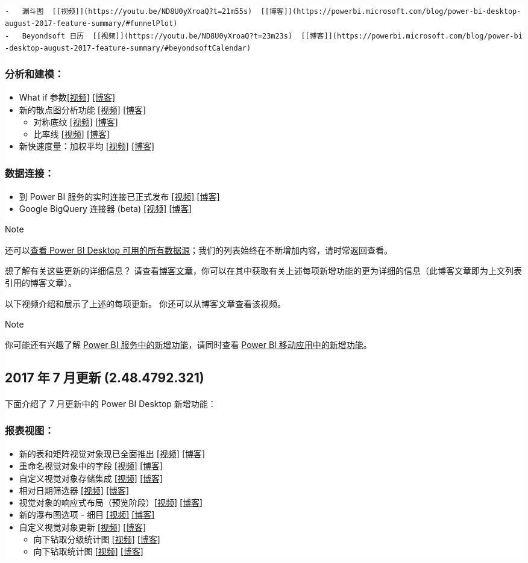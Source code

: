     -   漏斗图  [[视频]](https://youtu.be/ND8U0yXroaQ?t=21m55s)  [[博客]](https://powerbi.microsoft.com/blog/power-bi-desktop-august-2017-feature-summary/#funnelPlot)
    -   Beyondsoft 日历  [[视频]](https://youtu.be/ND8U0yXroaQ?t=23m23s)  [[博客]](https://powerbi.microsoft.com/blog/power-bi-desktop-august-2017-feature-summary/#beyondsoftCalendar)


### <a name="analytics--modeling"></a>分析和建模：

-   What if 参数[[视频]](https://youtu.be/ND8U0yXroaQ?t=24m51s)  [[博客]](https://powerbi.microsoft.com/blog/power-bi-desktop-august-2017-feature-summary/#whatIf)
-   新的散点图分析功能 [[视频]](https://youtu.be/ND8U0yXroaQ?t=32m21s)  [[博客]](https://powerbi.microsoft.com/blog/power-bi-desktop-august-2017-feature-summary/#scatterChartAnalytics)
    -   对称底纹 [[视频]](https://youtu.be/ND8U0yXroaQ?t=32m40s)  [[博客]](https://powerbi.microsoft.com/blog/power-bi-desktop-august-2017-feature-summary/#symmetryShading)
    -   比率线 [[视频]](https://youtu.be/ND8U0yXroaQ?t=35m3s)  [[博客]](https://powerbi.microsoft.com/blog/power-bi-desktop-august-2017-feature-summary/#ratioLine)
-   新快速度量：加权平均 [[视频]](https://youtu.be/ND8U0yXroaQ?t=36m54s)  [[博客]](https://powerbi.microsoft.com/blog/power-bi-desktop-august-2017-feature-summary/#weightedAverage)

### <a name="data-connectivity"></a>数据连接：

-   到 Power BI 服务的实时连接已正式发布  [[视频]](https://youtu.be/ND8U0yXroaQ?t=41m15s)  [[博客]](https://powerbi.microsoft.com/blog/power-bi-desktop-august-2017-feature-summary/#liveConnect)
-   Google BigQuery 连接器 (beta)  [[视频]](https://youtu.be/ND8U0yXroaQ?t=44m15s)  [[博客]](https://powerbi.microsoft.com/blog/power-bi-desktop-august-2017-feature-summary/#GoogleBigQuery)


> [!NOTE]
> 还可以[查看 Power BI Desktop 可用的所有数据源](desktop-data-sources.md)；我们的列表始终在不断增加内容，请时常返回查看。

想了解有关这些更新的详细信息？ 请查看[博客文章](https://powerbi.microsoft.com/blog/power-bi-desktop-august-2017-feature-summary)，你可以在其中获取有关上述每项新增功能的更为详细的信息（此博客文章即为上文列表引用的博客文章）。

以下视频介绍和展示了上述的每项更新。 你还可以从博客文章查看该视频。

<iframe width="560" height="315" src="https://www.youtube.com/embed/ND8U0yXroaQ" frameborder="0" allowfullscreen></iframe>

> [!NOTE]
> 你可能还有兴趣了解 [Power BI 服务中的新增功能](service-whats-new.md)，请同时查看 [Power BI 移动应用中的新增功能](mobile-whats-new-in-the-mobile-apps.md)。


## <a name="july-2017-update-2484792321"></a>2017 年 7 月更新 (2.48.4792.321)

下面介绍了 7 月更新中的 Power BI Desktop 新增功能：

### <a name="report-view"></a>报表视图：

-   新的表和矩阵视觉对象现已全面推出 [[视频]](https://youtu.be/4X96ow7FnSY?t=1m27s) [[博客]](https://powerbi.microsoft.com/blog/power-bi-desktop-july-feature-summary-2/#tableAndMatrix)
-   重命名视觉对象中的字段 [[视频]](https://youtu.be/4X96ow7FnSY?t=6m3s) [[博客]](https://powerbi.microsoft.com/blog/power-bi-desktop-july-feature-summary-2/#rename)
-   自定义视觉对象存储集成 [[视频]](https://youtu.be/4X96ow7FnSY?t=8m7s) [[博客]](https://powerbi.microsoft.com/blog/power-bi-desktop-july-feature-summary-2/#customVisualsStore)
-   相对日期筛选器 [[视频]](https://youtu.be/4X96ow7FnSY?t=10m46s) [[博客]](https://powerbi.microsoft.com/blog/power-bi-desktop-july-feature-summary-2/#relativeDateFilter)
-   视觉对象的响应式布局（预览阶段）[[视频]](https://youtu.be/4X96ow7FnSY?t=12m14s) [[博客]](https://powerbi.microsoft.com/blog/power-bi-desktop-july-feature-summary-2/#responsiveVisuals)
-   新的瀑布图选项 - 细目 [[视频]](https://youtu.be/4X96ow7FnSY?t=14m29s) [[博客]](https://powerbi.microsoft.com/blog/power-bi-desktop-july-feature-summary-2/#waterfall)
-   自定义视觉对象更新 [[视频]](https://youtu.be/4X96ow7FnSY?t=17m34s) [[博客]](https://powerbi.microsoft.com/blog/power-bi-desktop-july-feature-summary-2/#customVisuals)
    -   向下钻取分级统计图 [[视频]](https://youtu.be/4X96ow7FnSY?t=18m11s) [[博客]](https://powerbi.microsoft.com/blog/power-bi-desktop-july-feature-summary-2/#drilldownChoropleth)
    -   向下钻取统计图 [[视频]](https://youtu.be/4X96ow7FnSY?t=19m14s) [[博客]](https://powerbi.microsoft.com/blog/power-bi-desktop-july-feature-summary-2/#drilldownCartogram)